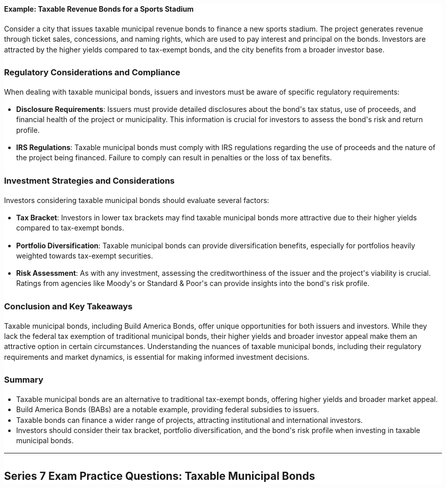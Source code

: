 #### Example: Taxable Revenue Bonds for a Sports Stadium

Consider a city that issues taxable municipal revenue bonds to finance a new sports stadium. The project generates revenue through ticket sales, concessions, and naming rights, which are used to pay interest and principal on the bonds. Investors are attracted by the higher yields compared to tax-exempt bonds, and the city benefits from a broader investor base.

### Regulatory Considerations and Compliance

When dealing with taxable municipal bonds, issuers and investors must be aware of specific regulatory requirements:

- **Disclosure Requirements**: Issuers must provide detailed disclosures about the bond's tax status, use of proceeds, and financial health of the project or municipality. This information is crucial for investors to assess the bond's risk and return profile.

- **IRS Regulations**: Taxable municipal bonds must comply with IRS regulations regarding the use of proceeds and the nature of the project being financed. Failure to comply can result in penalties or the loss of tax benefits.

### Investment Strategies and Considerations

Investors considering taxable municipal bonds should evaluate several factors:

- **Tax Bracket**: Investors in lower tax brackets may find taxable municipal bonds more attractive due to their higher yields compared to tax-exempt bonds.

- **Portfolio Diversification**: Taxable municipal bonds can provide diversification benefits, especially for portfolios heavily weighted towards tax-exempt securities.

- **Risk Assessment**: As with any investment, assessing the creditworthiness of the issuer and the project's viability is crucial. Ratings from agencies like Moody's or Standard & Poor's can provide insights into the bond's risk profile.

### Conclusion and Key Takeaways

Taxable municipal bonds, including Build America Bonds, offer unique opportunities for both issuers and investors. While they lack the federal tax exemption of traditional municipal bonds, their higher yields and broader investor appeal make them an attractive option in certain circumstances. Understanding the nuances of taxable municipal bonds, including their regulatory requirements and market dynamics, is essential for making informed investment decisions.

### Summary

- Taxable municipal bonds are an alternative to traditional tax-exempt bonds, offering higher yields and broader market appeal.
- Build America Bonds (BABs) are a notable example, providing federal subsidies to issuers.
- Taxable bonds can finance a wider range of projects, attracting institutional and international investors.
- Investors should consider their tax bracket, portfolio diversification, and the bond's risk profile when investing in taxable municipal bonds.

---

## Series 7 Exam Practice Questions: Taxable Municipal Bonds
